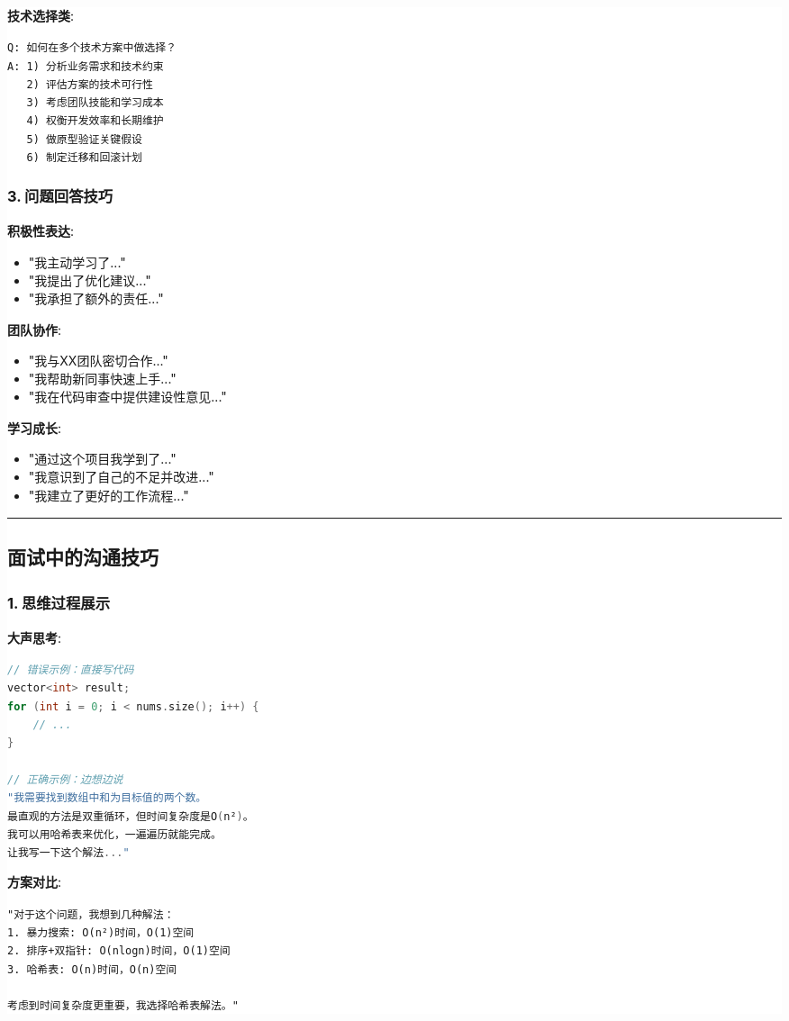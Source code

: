 **技术选择类**:
```
Q: 如何在多个技术方案中做选择？
A: 1) 分析业务需求和技术约束
   2) 评估方案的技术可行性
   3) 考虑团队技能和学习成本
   4) 权衡开发效率和长期维护
   5) 做原型验证关键假设
   6) 制定迁移和回滚计划
```

### 3. 问题回答技巧

**积极性表达**:
- "我主动学习了..."
- "我提出了优化建议..."
- "我承担了额外的责任..."

**团队协作**:
- "我与XX团队密切合作..."
- "我帮助新同事快速上手..."
- "我在代码审查中提供建设性意见..."

**学习成长**:
- "通过这个项目我学到了..."
- "我意识到了自己的不足并改进..."
- "我建立了更好的工作流程..."

---

## 面试中的沟通技巧

### 1. 思维过程展示

**大声思考**:
```cpp
// 错误示例：直接写代码
vector<int> result;
for (int i = 0; i < nums.size(); i++) {
    // ...
}

// 正确示例：边想边说
"我需要找到数组中和为目标值的两个数。
最直观的方法是双重循环，但时间复杂度是O(n²)。
我可以用哈希表来优化，一遍遍历就能完成。
让我写一下这个解法..."
```

**方案对比**:
```
"对于这个问题，我想到几种解法：
1. 暴力搜索: O(n²)时间，O(1)空间
2. 排序+双指针: O(nlogn)时间，O(1)空间  
3. 哈希表: O(n)时间，O(n)空间

考虑到时间复杂度更重要，我选择哈希表解法。"
```
